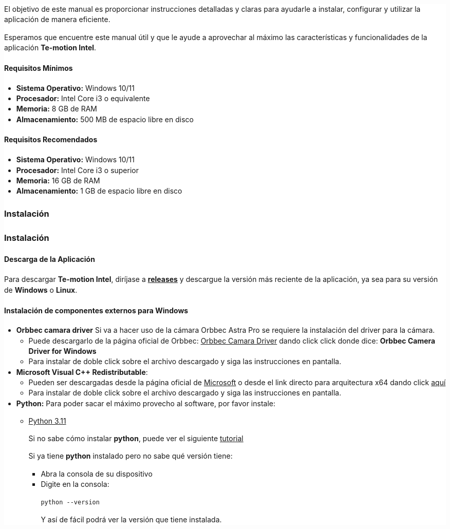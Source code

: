 El objetivo de este manual es proporcionar instrucciones detalladas y claras para ayudarle a instalar, configurar y utilizar la aplicación de manera eficiente. 

Esperamos que encuentre este manual útil y que le ayude a aprovechar al máximo las características y funcionalidades de la aplicación **Te-motion Intel**.


#### Requisitos Mínimos
- **Sistema Operativo:** Windows 10/11
- **Procesador:** Intel Core i3 o equivalente
- **Memoria:** 8 GB de RAM
- **Almacenamiento:** 500 MB de espacio libre en disco

#### Requisitos Recomendados
- **Sistema Operativo:** Windows 10/11
- **Procesador:** Intel Core i3 o superior
- **Memoria:** 16 GB de RAM
- **Almacenamiento:** 1 GB de espacio libre en disco

### Instalación

### Instalación

#### Descarga de la Aplicación
Para descargar **Te-motion Intel**, diríjase a **[releases](https://github.com/i2tResearch/mhealth-emotion-intel/releases)** y descargue la versión más reciente de la aplicación, ya sea para su versión de **Windows** o **Linux**.

#### Instalación de componentes externos para Windows
- **Orbbec camara driver** Si va a hacer uso de la cámara Orbbec Astra Pro se requiere la instalación del driver para la cámara.
   - Puede descargarlo de la página oficial de Orbbec: [Orbbec Camara Driver](https://www.orbbec.com/developers/astra-sdk/) dando click click donde dice: **Orbbec Camera Driver for Windows** 
   - Para instalar de doble click sobre el archivo descargado y siga las instrucciones en pantalla.
- **Microsoft Visual C++ Redistributable**:
   - Pueden ser descargadas desde la página oficial de [Microsoft](https://learn.microsoft.com/en-us/cpp/windows/latest-supported-vc-redist?view=msvc-170) o desde el link directo para arquitectura x64 dando click [aquí](https://aka.ms/vs/17/release/vc_redist.x64.exe)
   - Para instalar de doble click sobre el archivo descargado y siga las instrucciones en pantalla.
- **Python:** Para poder sacar el máximo provecho al software, por favor instale:
   - [Python 3.11](https://www.python.org/downloads/release/python-3119/)

      Si no sabe cómo instalar **python**, puede ver el siguiente [tutorial](https://elpythonista.com/como-instalar-python#:~:text=con%20c%C3%B3digo%20Java.-,%C2%BFC%C3%B3mo%20instalar%20el%20int%C3%A9rprete%20de%20Python%3F,-El%20int%C3%A9rprete%20de)

      Si ya tiene **python** instalado pero no sabe qué versión tiene:
      - Abra la consola de su dispositivo
      - Digite en la consola:
        ```
        python --version
        ```
        Y así de fácil podrá ver la versión que tiene instalada.
